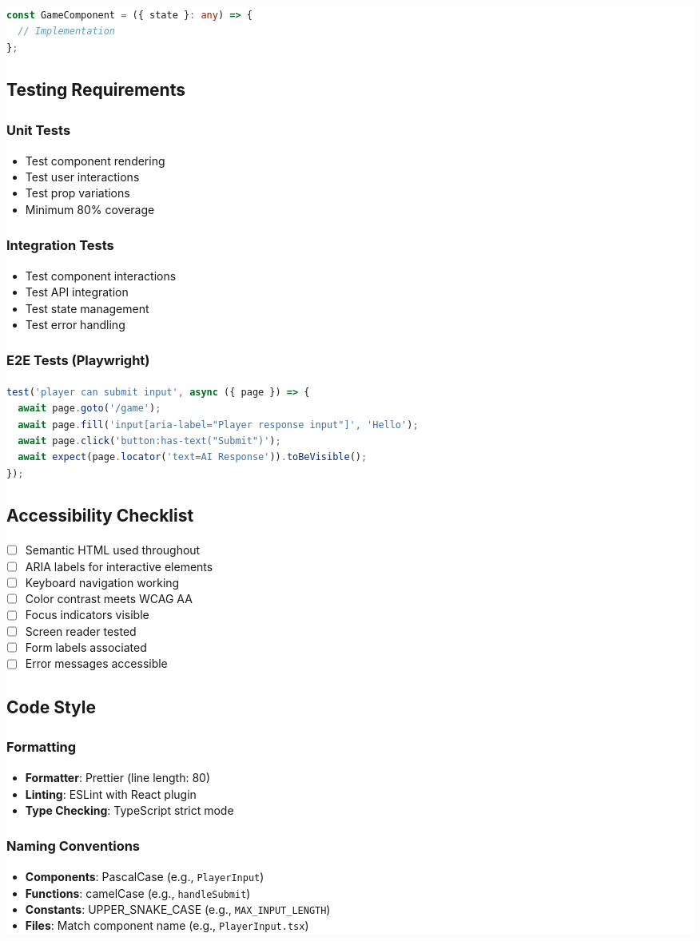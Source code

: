 ```typescript
const GameComponent = ({ state }: any) => {
  // Implementation
};
```

## Testing Requirements

### Unit Tests
- Test component rendering
- Test user interactions
- Test prop variations
- Minimum 80% coverage

### Integration Tests
- Test component interactions
- Test API integration
- Test state management
- Test error handling

### E2E Tests (Playwright)
```typescript
test('player can submit input', async ({ page }) => {
  await page.goto('/game');
  await page.fill('input[aria-label="Player response input"]', 'Hello');
  await page.click('button:has-text("Submit")');
  await expect(page.locator('text=AI Response')).toBeVisible();
});
```

## Accessibility Checklist

- [ ] Semantic HTML used throughout
- [ ] ARIA labels for interactive elements
- [ ] Keyboard navigation working
- [ ] Color contrast meets WCAG AA
- [ ] Focus indicators visible
- [ ] Screen reader tested
- [ ] Form labels associated
- [ ] Error messages accessible

## Code Style

### Formatting
- **Formatter**: Prettier (line length: 80)
- **Linting**: ESLint with React plugin
- **Type Checking**: TypeScript strict mode

### Naming Conventions
- **Components**: PascalCase (e.g., `PlayerInput`)
- **Functions**: camelCase (e.g., `handleSubmit`)
- **Constants**: UPPER_SNAKE_CASE (e.g., `MAX_INPUT_LENGTH`)
- **Files**: Match component name (e.g., `PlayerInput.tsx`)
